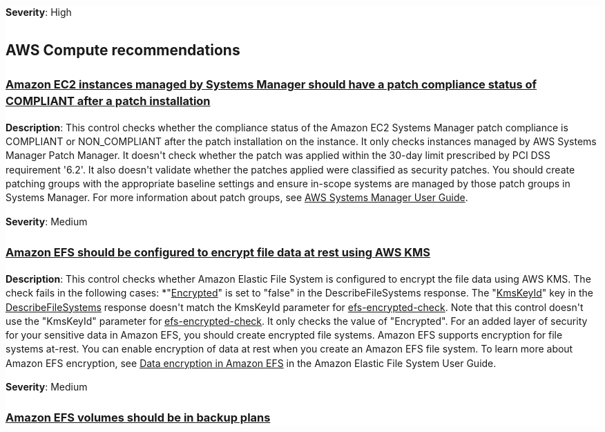 **Severity**: High

## AWS Compute recommendations

### [Amazon EC2 instances managed by Systems Manager should have a patch compliance status of COMPLIANT after a patch installation](https://portal.azure.com/#blade/Microsoft_Azure_Security/RecommendationsBlade/assessmentKey/5b3c2887-d7b7-4887-b074-4e6057027709)

**Description**: This control checks whether the compliance status of the Amazon EC2 Systems Manager patch compliance is COMPLIANT or NON_COMPLIANT after the patch installation on the instance.
It only checks instances managed by AWS Systems Manager Patch Manager.
It doesn't check whether the patch was applied within the 30-day limit prescribed by PCI DSS requirement '6.2'.
It also doesn't validate whether the patches applied were classified as security patches.
You should create patching groups with the appropriate baseline settings and ensure in-scope systems are managed by those patch groups in Systems Manager. For more information about patch groups, see [AWS Systems Manager User Guide](https://docs.aws.amazon.com/systems-manager/latest/userguide/sysman-patch-group-tagging.html).

**Severity**: Medium

### [Amazon EFS should be configured to encrypt file data at rest using AWS KMS](https://portal.azure.com/#blade/Microsoft_Azure_Security/RecommendationsBlade/assessmentKey/4e482075-311f-401e-adc7-f8a8affc5635)

**Description**: This control checks whether Amazon Elastic File System is configured to encrypt the file data using AWS KMS. The check fails in the following cases:
*"[Encrypted](https://docs.aws.amazon.com/efs/latest/ug/API_DescribeFileSystems.html)" is set to "false" in the DescribeFileSystems response.
 The "[KmsKeyId](https://docs.aws.amazon.com/efs/latest/ug/API_DescribeFileSystems.html)" key in the [DescribeFileSystems](https://docs.aws.amazon.com/efs/latest/ug/API_DescribeFileSystems.html) response doesn't match the KmsKeyId parameter for [efs-encrypted-check](https://docs.aws.amazon.com/config/latest/developerguide/efs-encrypted-check.html).
 Note that this control doesn't use the "KmsKeyId" parameter for [efs-encrypted-check](https://docs.aws.amazon.com/config/latest/developerguide/efs-encrypted-check.html). It only checks the value of "Encrypted". For an added layer of security for your sensitive data in Amazon EFS, you should create encrypted file systems.
 Amazon EFS supports encryption for file systems at-rest. You can enable encryption of data at rest when you create an Amazon EFS file system.
To learn more about Amazon EFS encryption, see [Data encryption in Amazon EFS](https://docs.aws.amazon.com/efs/latest/ug/encryption.html) in the Amazon Elastic File System User Guide.

**Severity**: Medium

### [Amazon EFS volumes should be in backup plans](https://portal.azure.com/#blade/Microsoft_Azure_Security/RecommendationsBlade/assessmentKey/e864e460-158b-4a4a-beb9-16ebc25c1240)
